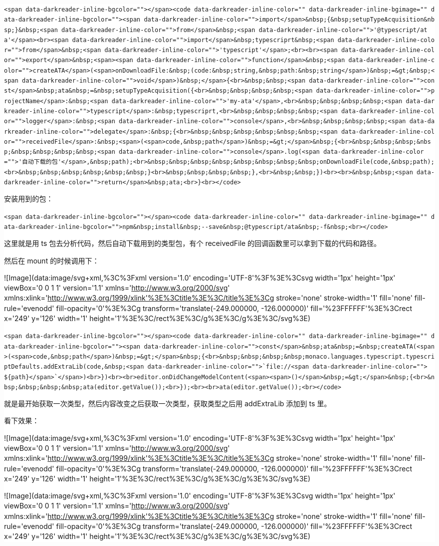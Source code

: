 ```
<span data-darkreader-inline-bgcolor=""></span><code data-darkreader-inline-color="" data-darkreader-inline-bgimage="" data-darkreader-inline-bgcolor=""><span data-darkreader-inline-color="">import</span>&nbsp;{&nbsp;setupTypeAcquisition&nbsp;}&nbsp;<span data-darkreader-inline-color="">from</span>&nbsp;<span data-darkreader-inline-color="">'@typescript/ata'</span><br><span data-darkreader-inline-color="">import</span>&nbsp;typescriprt&nbsp;<span data-darkreader-inline-color="">from</span>&nbsp;<span data-darkreader-inline-color="">'typescript'</span>;<br><br><span data-darkreader-inline-color="">export</span>&nbsp;<span><span data-darkreader-inline-color="">function</span>&nbsp;<span data-darkreader-inline-color="">createATA</span>(<span>onDownloadFile:&nbsp;(code:&nbsp;string,&nbsp;path:&nbsp;string</span>)&nbsp;=&gt;&nbsp;<span data-darkreader-inline-color="">void</span>)&nbsp;</span>{<br>&nbsp;&nbsp;<span data-darkreader-inline-color="">const</span>&nbsp;ata&nbsp;=&nbsp;setupTypeAcquisition({<br>&nbsp;&nbsp;&nbsp;&nbsp;<span data-darkreader-inline-color="">projectName</span>:&nbsp;<span data-darkreader-inline-color="">'my-ata'</span>,<br>&nbsp;&nbsp;&nbsp;&nbsp;<span data-darkreader-inline-color="">typescript</span>:&nbsp;typescriprt,<br>&nbsp;&nbsp;&nbsp;&nbsp;<span data-darkreader-inline-color="">logger</span>:&nbsp;<span data-darkreader-inline-color="">console</span>,<br>&nbsp;&nbsp;&nbsp;&nbsp;<span data-darkreader-inline-color="">delegate</span>:&nbsp;{<br>&nbsp;&nbsp;&nbsp;&nbsp;&nbsp;&nbsp;<span data-darkreader-inline-color="">receivedFile</span>:&nbsp;<span>(<span>code,&nbsp;path</span>)&nbsp;=&gt;</span>&nbsp;{<br>&nbsp;&nbsp;&nbsp;&nbsp;&nbsp;&nbsp;&nbsp;&nbsp;<span data-darkreader-inline-color="">console</span>.log(<span data-darkreader-inline-color="">'自动下载的包'</span>,&nbsp;path);<br>&nbsp;&nbsp;&nbsp;&nbsp;&nbsp;&nbsp;&nbsp;&nbsp;onDownloadFile(code,&nbsp;path);<br>&nbsp;&nbsp;&nbsp;&nbsp;&nbsp;&nbsp;}<br>&nbsp;&nbsp;&nbsp;&nbsp;},<br>&nbsp;&nbsp;})<br><br>&nbsp;&nbsp;<span data-darkreader-inline-color="">return</span>&nbsp;ata;<br>}<br></code>
```

安装用到的包：

```
<span data-darkreader-inline-bgcolor=""></span><code data-darkreader-inline-color="" data-darkreader-inline-bgimage="" data-darkreader-inline-bgcolor="">npm&nbsp;install&nbsp;--save&nbsp;@typescript/ata&nbsp;-f&nbsp;<br></code>
```

这里就是用 ts 包去分析代码，然后自动下载用到的类型包，有个 receivedFile 的回调函数里可以拿到下载的代码和路径。

然后在 mount 的时候调用下：

![Image](data:image/svg+xml,%3C%3Fxml version='1.0' encoding='UTF-8'%3F%3E%3Csvg width='1px' height='1px' viewBox='0 0 1 1' version='1.1' xmlns='http://www.w3.org/2000/svg' xmlns:xlink='http://www.w3.org/1999/xlink'%3E%3Ctitle%3E%3C/title%3E%3Cg stroke='none' stroke-width='1' fill='none' fill-rule='evenodd' fill-opacity='0'%3E%3Cg transform='translate(-249.000000, -126.000000)' fill='%23FFFFFF'%3E%3Crect x='249' y='126' width='1' height='1'%3E%3C/rect%3E%3C/g%3E%3C/g%3E%3C/svg%3E)

```
<span data-darkreader-inline-bgcolor=""></span><code data-darkreader-inline-color="" data-darkreader-inline-bgimage="" data-darkreader-inline-bgcolor=""><span data-darkreader-inline-color="">const</span>&nbsp;ata&nbsp;=&nbsp;createATA(<span>(<span>code,&nbsp;path</span>)&nbsp;=&gt;</span>&nbsp;{<br>&nbsp;&nbsp;&nbsp;&nbsp;monaco.languages.typescript.typescriptDefaults.addExtraLib(code,&nbsp;<span data-darkreader-inline-color="">`file://<span data-darkreader-inline-color="">${path}</span>`</span>)<br>})<br><br>editor.onDidChangeModelContent(<span><span>()</span>&nbsp;=&gt;</span>&nbsp;{<br>&nbsp;&nbsp;&nbsp;&nbsp;ata(editor.getValue());<br>});<br><br>ata(editor.getValue());<br></code>
```

就是最开始获取一次类型，然后内容改变之后获取一次类型，获取类型之后用 addExtraLib 添加到 ts 里。

看下效果：

![Image](data:image/svg+xml,%3C%3Fxml version='1.0' encoding='UTF-8'%3F%3E%3Csvg width='1px' height='1px' viewBox='0 0 1 1' version='1.1' xmlns='http://www.w3.org/2000/svg' xmlns:xlink='http://www.w3.org/1999/xlink'%3E%3Ctitle%3E%3C/title%3E%3Cg stroke='none' stroke-width='1' fill='none' fill-rule='evenodd' fill-opacity='0'%3E%3Cg transform='translate(-249.000000, -126.000000)' fill='%23FFFFFF'%3E%3Crect x='249' y='126' width='1' height='1'%3E%3C/rect%3E%3C/g%3E%3C/g%3E%3C/svg%3E)

![Image](data:image/svg+xml,%3C%3Fxml version='1.0' encoding='UTF-8'%3F%3E%3Csvg width='1px' height='1px' viewBox='0 0 1 1' version='1.1' xmlns='http://www.w3.org/2000/svg' xmlns:xlink='http://www.w3.org/1999/xlink'%3E%3Ctitle%3E%3C/title%3E%3Cg stroke='none' stroke-width='1' fill='none' fill-rule='evenodd' fill-opacity='0'%3E%3Cg transform='translate(-249.000000, -126.000000)' fill='%23FFFFFF'%3E%3Crect x='249' y='126' width='1' height='1'%3E%3C/rect%3E%3C/g%3E%3C/g%3E%3C/svg%3E)
